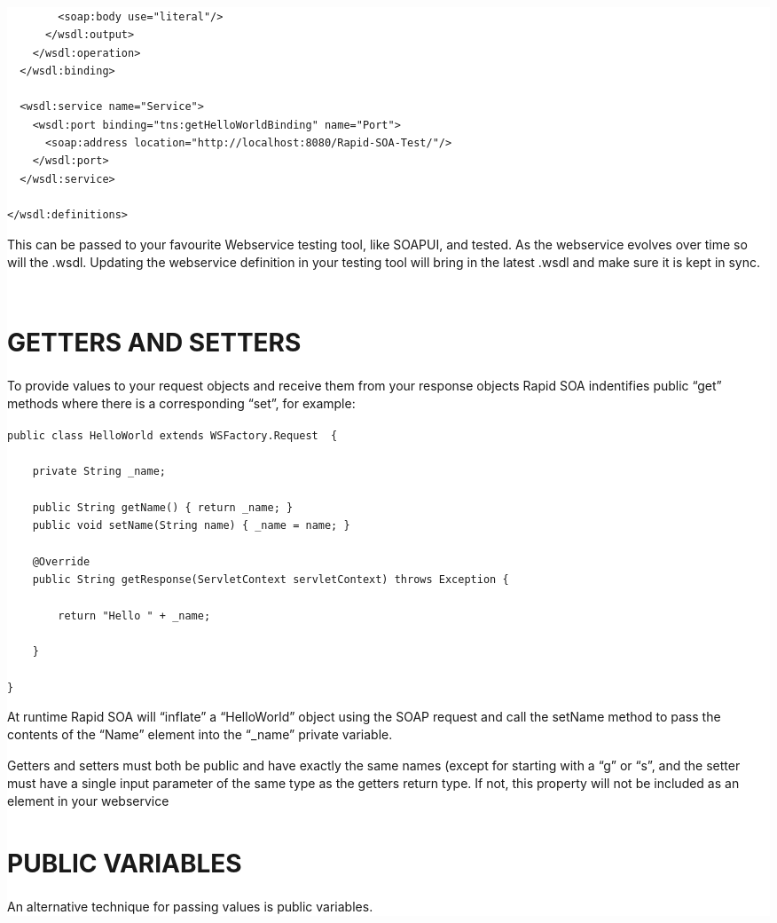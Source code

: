 ```
        <soap:body use="literal"/>
      </wsdl:output>
    </wsdl:operation>
  </wsdl:binding>

  <wsdl:service name="Service">
    <wsdl:port binding="tns:getHelloWorldBinding" name="Port">
      <soap:address location="http://localhost:8080/Rapid-SOA-Test/"/>
    </wsdl:port>
  </wsdl:service>

</wsdl:definitions>
```

This can be passed to your favourite Webservice testing tool, like SOAPUI, and tested. As the webservice evolves over time so will the .wsdl. Updating the webservice definition in your testing tool will bring in the latest .wsdl and make sure it is kept in sync.
 
# GETTERS AND SETTERS

To provide values to your request objects and receive them from your response objects Rapid SOA indentifies public “get” methods where there is a corresponding “set”, for example:

```
public class HelloWorld extends WSFactory.Request  {
	
	private String _name;
	
	public String getName() { return _name; }
	public void setName(String name) { _name = name; }
		
	@Override
	public String getResponse(ServletContext servletContext) throws Exception {
						
		return "Hello " + _name;
		
	}

}
```

At runtime Rapid SOA will “inflate” a “HelloWorld” object using the SOAP request and call the setName method to pass the contents of the “Name” element into the “_name” private variable.

Getters and setters must both be public and have exactly the same names (except for starting with a “g” or “s”, and the setter must have a single input parameter of the same type as the getters return type. If not, this property will not be included as an element in your webservice

# PUBLIC VARIABLES

An alternative technique for passing values is public variables. 
